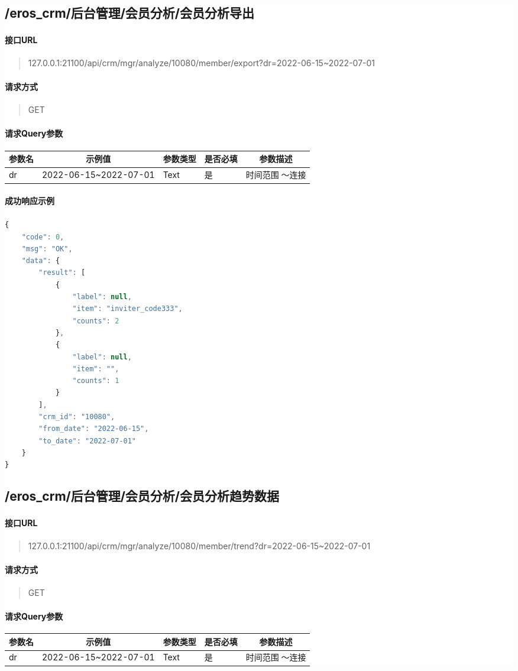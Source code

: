 ## /eros_crm/后台管理/会员分析/会员分析导出


#### 接口URL
> 127.0.0.1:21100/api/crm/mgr/analyze/10080/member/export?dr=2022-06-15~2022-07-01

#### 请求方式
> GET


#### 请求Query参数
参数名 | 示例值 | 参数类型 | 是否必填 | 参数描述
--- | --- | --- | --- | ---
dr | 2022-06-15~2022-07-01 | Text | 是 | 时间范围 ～连接

#### 成功响应示例
```javascript
{
	"code": 0,
	"msg": "OK",
	"data": {
		"result": [
			{
				"label": null,
				"item": "inviter_code333",
				"counts": 2
			},
			{
				"label": null,
				"item": "",
				"counts": 1
			}
		],
		"crm_id": "10080",
		"from_date": "2022-06-15",
		"to_date": "2022-07-01"
	}
}
```
## /eros_crm/后台管理/会员分析/会员分析趋势数据

#### 接口URL
> 127.0.0.1:21100/api/crm/mgr/analyze/10080/member/trend?dr=2022-06-15~2022-07-01

#### 请求方式
> GET


#### 请求Query参数
参数名 | 示例值 | 参数类型 | 是否必填 | 参数描述
--- | --- | --- | --- | ---
dr | 2022-06-15~2022-07-01 | Text | 是 | 时间范围 ～连接
